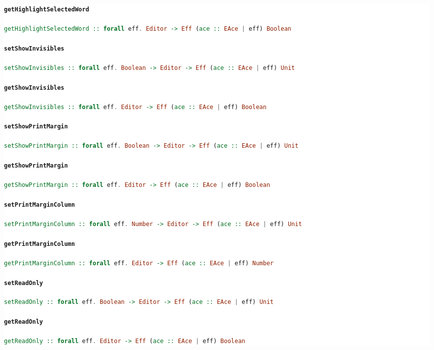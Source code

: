 
#### `getHighlightSelectedWord`

``` purescript
getHighlightSelectedWord :: forall eff. Editor -> Eff (ace :: EAce | eff) Boolean
```


#### `setShowInvisibles`

``` purescript
setShowInvisibles :: forall eff. Boolean -> Editor -> Eff (ace :: EAce | eff) Unit
```


#### `getShowInvisibles`

``` purescript
getShowInvisibles :: forall eff. Editor -> Eff (ace :: EAce | eff) Boolean
```


#### `setShowPrintMargin`

``` purescript
setShowPrintMargin :: forall eff. Boolean -> Editor -> Eff (ace :: EAce | eff) Unit
```


#### `getShowPrintMargin`

``` purescript
getShowPrintMargin :: forall eff. Editor -> Eff (ace :: EAce | eff) Boolean
```


#### `setPrintMarginColumn`

``` purescript
setPrintMarginColumn :: forall eff. Number -> Editor -> Eff (ace :: EAce | eff) Unit
```


#### `getPrintMarginColumn`

``` purescript
getPrintMarginColumn :: forall eff. Editor -> Eff (ace :: EAce | eff) Number
```


#### `setReadOnly`

``` purescript
setReadOnly :: forall eff. Boolean -> Editor -> Eff (ace :: EAce | eff) Unit
```


#### `getReadOnly`

``` purescript
getReadOnly :: forall eff. Editor -> Eff (ace :: EAce | eff) Boolean
```
